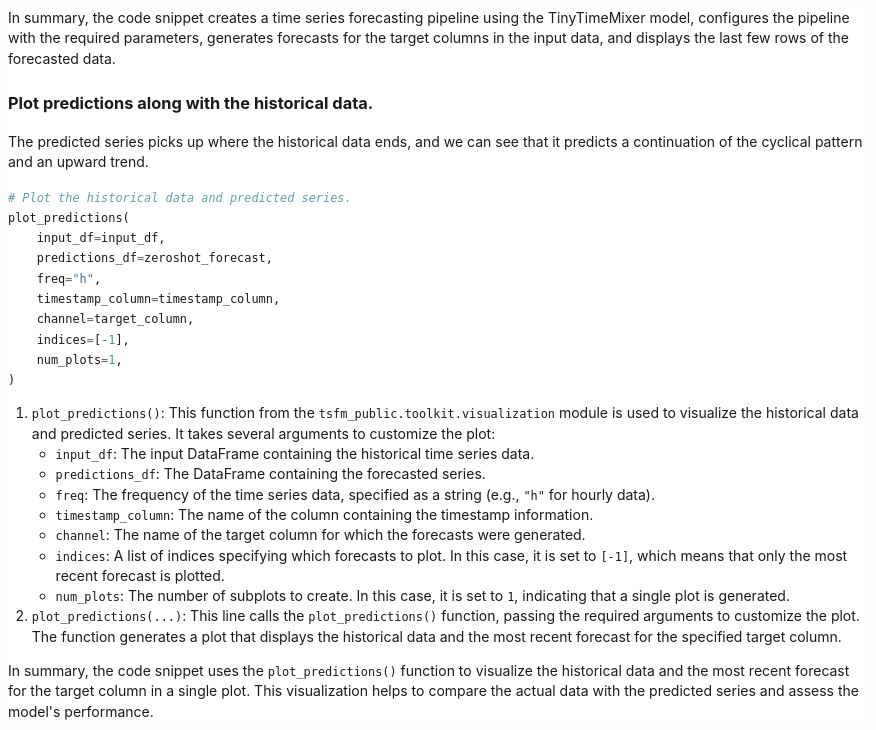 In summary, the code snippet creates a time series forecasting pipeline using the TinyTimeMixer model, configures the pipeline with the required parameters, generates forecasts for the target columns in the input data, and displays the last few rows of the forecasted data.


### Plot predictions along with the historical data.

The predicted series picks up where the historical data ends, and we can see that it predicts a continuation of the cyclical pattern and an upward trend.

```python
# Plot the historical data and predicted series.
plot_predictions(
    input_df=input_df,
    predictions_df=zeroshot_forecast,
    freq="h",
    timestamp_column=timestamp_column,
    channel=target_column,
    indices=[-1],
    num_plots=1,
)
```

1. `plot_predictions()`: This function from the `tsfm_public.toolkit.visualization` module is used to visualize the historical data and predicted series. It takes several arguments to customize the plot:  
	* `input_df`: The input DataFrame containing the historical time series data.  
	* `predictions_df`: The DataFrame containing the forecasted series.  
	* `freq`: The frequency of the time series data, specified as a string (e.g., `"h"` for hourly data).  
	* `timestamp_column`: The name of the column containing the timestamp information.  
	* `channel`: The name of the target column for which the forecasts were generated.  
	* `indices`: A list of indices specifying which forecasts to plot. In this case, it is set to `[-1]`, which means that only the most recent forecast is plotted.  
	* `num_plots`: The number of subplots to create. In this case, it is set to `1`, indicating that a single plot is generated.  
2. `plot_predictions(...)`: This line calls the `plot_predictions()` function, passing the required arguments to customize the plot. The function generates a plot that displays the historical data and the most recent forecast for the specified target column.  

In summary, the code snippet uses the `plot_predictions()` function to visualize the historical data and the most recent forecast for the target column in a single plot. This visualization helps to compare the actual data with the predicted series and assess the model's performance.